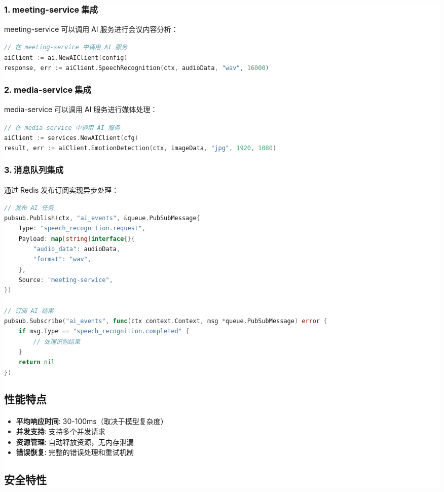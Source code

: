 ### 1. meeting-service 集成

meeting-service 可以调用 AI 服务进行会议内容分析：

```go
// 在 meeting-service 中调用 AI 服务
aiClient := ai.NewAIClient(config)
response, err := aiClient.SpeechRecognition(ctx, audioData, "wav", 16000)
```

### 2. media-service 集成

media-service 可以调用 AI 服务进行媒体处理：

```go
// 在 media-service 中调用 AI 服务
aiClient := services.NewAIClient(cfg)
result, err := aiClient.EmotionDetection(ctx, imageData, "jpg", 1920, 1080)
```

### 3. 消息队列集成

通过 Redis 发布订阅实现异步处理：

```go
// 发布 AI 任务
pubsub.Publish(ctx, "ai_events", &queue.PubSubMessage{
    Type: "speech_recognition.request",
    Payload: map[string]interface{}{
        "audio_data": audioData,
        "format": "wav",
    },
    Source: "meeting-service",
})

// 订阅 AI 结果
pubsub.Subscribe("ai_events", func(ctx context.Context, msg *queue.PubSubMessage) error {
    if msg.Type == "speech_recognition.completed" {
        // 处理识别结果
    }
    return nil
})
```

## 性能特点

- **平均响应时间**: 30-100ms（取决于模型复杂度）
- **并发支持**: 支持多个并发请求
- **资源管理**: 自动释放资源，无内存泄漏
- **错误恢复**: 完整的错误处理和重试机制

## 安全特性
